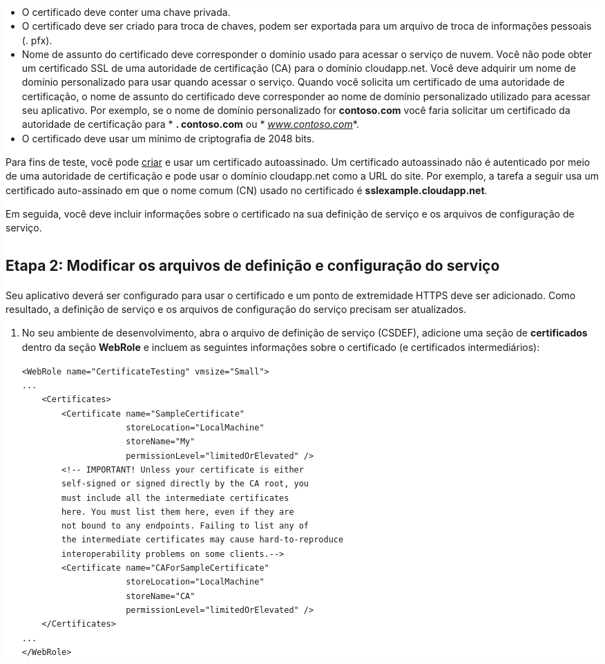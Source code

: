 -   O certificado deve conter uma chave privada.
-   O certificado deve ser criado para troca de chaves, podem ser exportada para um arquivo de troca de informações pessoais (. pfx).
-   Nome de assunto do certificado deve corresponder o domínio usado para acessar o serviço de nuvem. Você não pode obter um certificado SSL de uma autoridade de certificação (CA) para o domínio cloudapp.net. Você deve adquirir um nome de domínio personalizado para usar quando acessar o serviço. Quando você solicita um certificado de uma autoridade de certificação, o nome de assunto do certificado deve corresponder ao nome de domínio personalizado utilizado para acessar seu aplicativo. Por exemplo, se o nome de domínio personalizado for **contoso.com** você faria solicitar um certificado da autoridade de certificação para * **. contoso.com** ou * *www.contoso.com**.
-   O certificado deve usar um mínimo de criptografia de 2048 bits.

Para fins de teste, você pode [criar](cloud-services-certs-create.md) e usar um certificado autoassinado. Um certificado autoassinado não é autenticado por meio de uma autoridade de certificação e pode usar o domínio cloudapp.net como a URL do site. Por exemplo, a tarefa a seguir usa um certificado auto-assinado em que o nome comum (CN) usado no certificado é **sslexample.cloudapp.net**.

Em seguida, você deve incluir informações sobre o certificado na sua definição de serviço e os arquivos de configuração de serviço.

## <a name="step-2-modify-the-service-definition-and-configuration-files"></a>Etapa 2: Modificar os arquivos de definição e configuração do serviço

Seu aplicativo deverá ser configurado para usar o certificado e um ponto de extremidade HTTPS deve ser adicionado. Como resultado, a definição de serviço e os arquivos de configuração do serviço precisam ser atualizados.

1.  No seu ambiente de desenvolvimento, abra o arquivo de definição de serviço (CSDEF), adicione uma seção de **certificados** dentro da seção **WebRole** e incluem as seguintes informações sobre o certificado (e certificados intermediários):

        <WebRole name="CertificateTesting" vmsize="Small">
        ...
            <Certificates>
                <Certificate name="SampleCertificate" 
                             storeLocation="LocalMachine" 
                             storeName="My"
                             permissionLevel="limitedOrElevated" />
                <!-- IMPORTANT! Unless your certificate is either
                self-signed or signed directly by the CA root, you
                must include all the intermediate certificates
                here. You must list them here, even if they are
                not bound to any endpoints. Failing to list any of
                the intermediate certificates may cause hard-to-reproduce
                interoperability problems on some clients.-->
                <Certificate name="CAForSampleCertificate"
                             storeLocation="LocalMachine"
                             storeName="CA"
                             permissionLevel="limitedOrElevated" />
            </Certificates>
        ...
        </WebRole>

